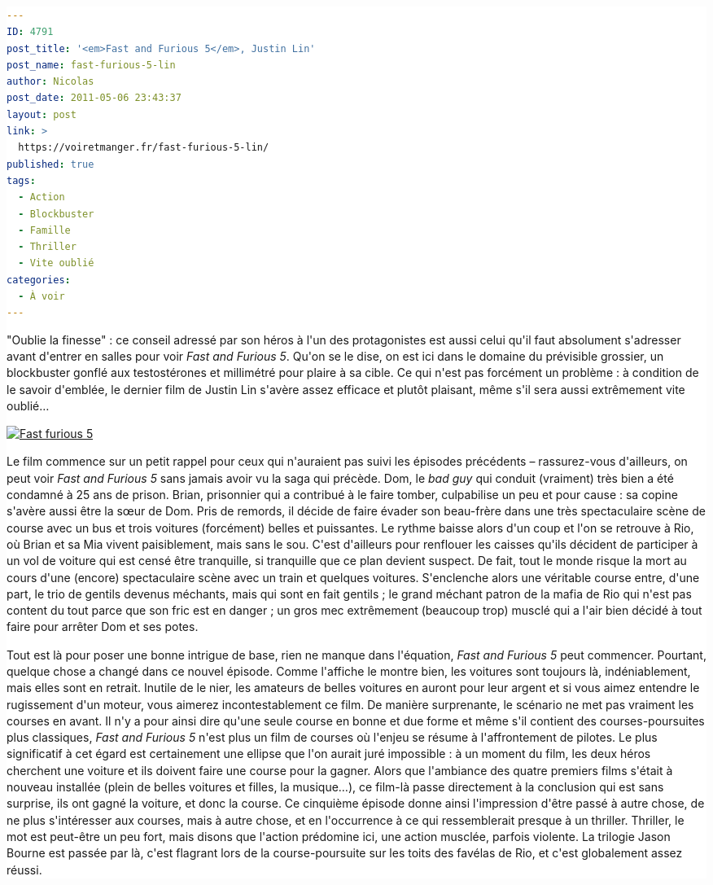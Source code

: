 ```yaml
---
ID: 4791
post_title: '<em>Fast and Furious 5</em>, Justin Lin'
post_name: fast-furious-5-lin
author: Nicolas
post_date: 2011-05-06 23:43:37
layout: post
link: >
  https://voiretmanger.fr/fast-furious-5-lin/
published: true
tags:
  - Action
  - Blockbuster
  - Famille
  - Thriller
  - Vite oublié
categories:
  - À voir
---
```

"Oublie la finesse" : ce conseil adressé par son héros à l'un des protagonistes est aussi celui qu'il faut absolument s'adresser avant d'entrer en salles pour voir <em>Fast and Furious 5</em>. Qu'on se le dise, on est ici dans le domaine du prévisible grossier, un blockbuster gonflé aux testostérones et millimétré pour plaire à sa cible. Ce qui n'est pas forcément un problème : à condition de le savoir d'emblée, le dernier film de Justin Lin s'avère assez efficace et plutôt plaisant, même s'il sera aussi extrêmement vite oublié…

<a href="http://www.allocine.fr/film/fichefilm_gen_cfilm=178061.html"><img class="aligncenter" src="https://voiretmanger.fr/wp-content/uploads/2011/05/fast-furious-5.jpg" border="0" alt="Fast furious 5" width="690" height="944" /></a>

Le film commence sur un petit rappel pour ceux qui n'auraient pas suivi les épisodes précédents – rassurez-vous d'ailleurs, on peut voir <em>Fast and Furious 5</em> sans jamais avoir vu la saga qui précède. Dom, le <em>bad guy</em> qui conduit (vraiment) très bien a été condamné à 25 ans de prison. Brian, prisonnier qui a contribué à le faire tomber, culpabilise un peu et pour cause : sa copine s'avère aussi être la sœur de Dom. Pris de remords, il décide de faire évader son beau-frère dans une très spectaculaire scène de course avec un bus et trois voitures (forcément) belles et puissantes. Le rythme baisse alors d'un coup et l'on se retrouve à Rio, où Brian et sa Mia vivent paisiblement, mais sans le sou. C'est d'ailleurs pour renflouer les caisses qu'ils décident de participer à un vol de voiture qui est censé être tranquille, si tranquille que ce plan devient suspect. De fait, tout le monde risque la mort au cours d'une (encore) spectaculaire scène avec un train et quelques voitures. S'enclenche alors une véritable course entre, d'une part, le trio de gentils devenus méchants, mais qui sont en fait gentils ; le grand méchant patron de la mafia de Rio qui n'est pas content du tout parce que son fric est en danger ; un gros mec extrêmement (beaucoup trop) musclé qui a l'air bien décidé à tout faire pour arrêter Dom et ses potes.

Tout est là pour poser une bonne intrigue de base, rien ne manque dans l'équation, <em>Fast and Furious 5</em> peut commencer. Pourtant, quelque chose a changé dans ce nouvel épisode. Comme l'affiche le montre bien, les voitures sont toujours là, indéniablement, mais elles sont en retrait. Inutile de le nier, les amateurs de belles voitures en auront pour leur argent et si vous aimez entendre le rugissement d'un moteur, vous aimerez incontestablement ce film. De manière surprenante, le scénario ne met pas vraiment les courses en avant. Il n'y a pour ainsi dire qu'une seule course en bonne et due forme et même s'il contient des courses-poursuites plus classiques, <em>Fast and Furious 5</em> n'est plus un film de courses où l'enjeu se résume à l'affrontement de pilotes. Le plus significatif à cet égard est certainement une ellipse que l'on aurait juré impossible : à un moment du film, les deux héros cherchent une voiture et ils doivent faire une course pour la gagner. Alors que l'ambiance des quatre premiers films s'était à nouveau installée (plein de belles voitures et filles, la musique…), ce film-là passe directement à la conclusion qui est sans surprise, ils ont gagné la voiture, et donc la course. Ce cinquième épisode donne ainsi l'impression d'être passé à autre chose, de ne plus s'intéresser aux courses, mais à autre chose, et en l'occurrence à ce qui ressemblerait presque à un thriller. Thriller, le mot est peut-être un peu fort, mais disons que l'action prédomine ici, une action musclée, parfois violente. La trilogie Jason Bourne est passée par là, c'est flagrant lors de la course-poursuite sur les toits des favélas de Rio, et c'est globalement assez réussi.
